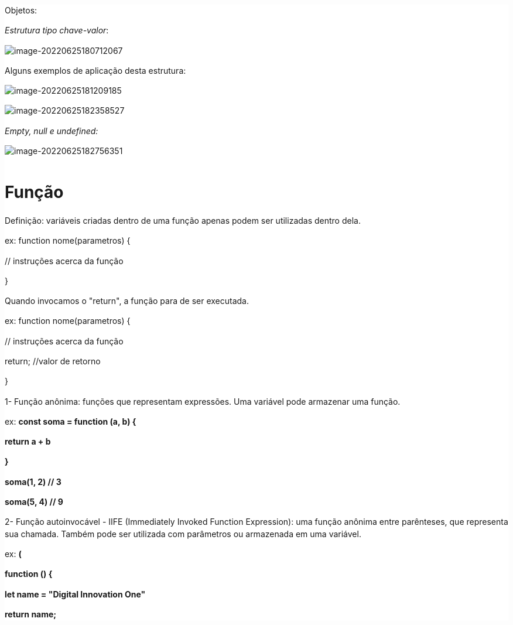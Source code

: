  Objetos:  

  *Estrutura tipo chave-valor*: 

  ![image-20220625180712067](C:\Users\rache\AppData\Roaming\Typora\typora-user-images\image-20220625180712067.png)

  Alguns exemplos de aplicação desta estrutura: 

![image-20220625181209185](C:\Users\rache\AppData\Roaming\Typora\typora-user-images\image-20220625181209185.png)

![image-20220625182358527](C:\Users\rache\AppData\Roaming\Typora\typora-user-images\image-20220625182358527.png)

*Empty, null e undefined:*

![image-20220625182756351](C:\Users\rache\AppData\Roaming\Typora\typora-user-images\image-20220625182756351.png)



# Função #

Definição: variáveis criadas dentro de uma função apenas podem ser utilizadas dentro dela.

ex: function nome(parametros) {

// instruções acerca da função

}

Quando invocamos o "return", a função para de ser executada. 

ex: function nome(parametros) {

// instruções acerca da função

return; //valor de retorno

}

1- Função anônima: funções que representam expressões. Uma variável pode armazenar uma função. 

ex: **const soma = function (a, b) {**

**return a + b**

**}**

**soma(1, 2)    // 3**

**soma(5, 4)   // 9**

2- Função autoinvocável - IIFE (Immediately Invoked Function Expression): uma função anônima entre parênteses, que representa sua chamada. Também pode ser utilizada com parâmetros ou armazenada em uma variável.

ex: **(**

**function () {**

   **let name = "Digital Innovation One"**

   **return name;**
